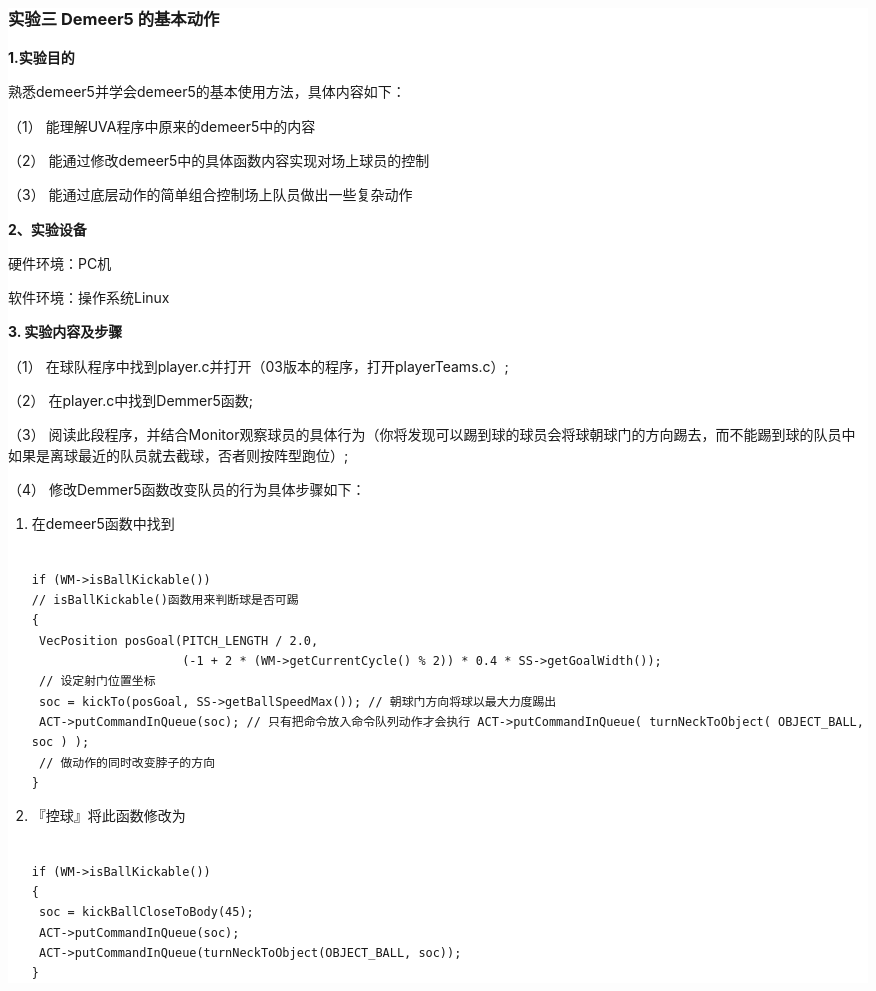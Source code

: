   ```
  ```
  

### 实验三 Demeer5 的基本动作

**1.实验目的**

熟悉demeer5并学会demeer5的基本使用方法，具体内容如下：

（1） 能理解UVA程序中原来的demeer5中的内容

（2） 能通过修改demeer5中的具体函数内容实现对场上球员的控制

（3） 能通过底层动作的简单组合控制场上队员做出一些复杂动作

**2、实验设备**

硬件环境：PC机

软件环境：操作系统Linux

**3. 实验内容及步骤**

（1） 在球队程序中找到player.c并打开（03版本的程序，打开playerTeams.c）;

（2） 在player.c中找到Demmer5函数;

（3） 阅读此段程序，并结合Monitor观察球员的具体行为（你将发现可以踢到球的球员会将球朝球门的方向踢去，而不能踢到球的队员中如果是离球最近的队员就去截球，否者则按阵型跑位）;

（4） 修改Demmer5函数改变队员的行为具体步骤如下：

1. 在demeer5函数中找到

   ```
   
   if (WM->isBallKickable())
   // isBallKickable()函数用来判断球是否可踢
   {
   	VecPosition posGoal(PITCH_LENGTH / 2.0,
   						(-1 + 2 * (WM->getCurrentCycle() % 2)) * 0.4 * SS->getGoalWidth());
   	// 设定射门位置坐标
   	soc = kickTo(posGoal, SS->getBallSpeedMax()); // 朝球门方向将球以最大力度踢出
   	ACT->putCommandInQueue(soc); // 只有把命令放入命令队列动作才会执行 ACT->putCommandInQueue( turnNeckToObject( OBJECT_BALL, soc ) );
   	// 做动作的同时改变脖子的方向
   }
   
   ```

2. 『控球』将此函数修改为

   ```
   
   if (WM->isBallKickable())
   {
   	soc = kickBallCloseToBody(45);
   	ACT->putCommandInQueue(soc);
   	ACT->putCommandInQueue(turnNeckToObject(OBJECT_BALL, soc));
   }
   
   ```
